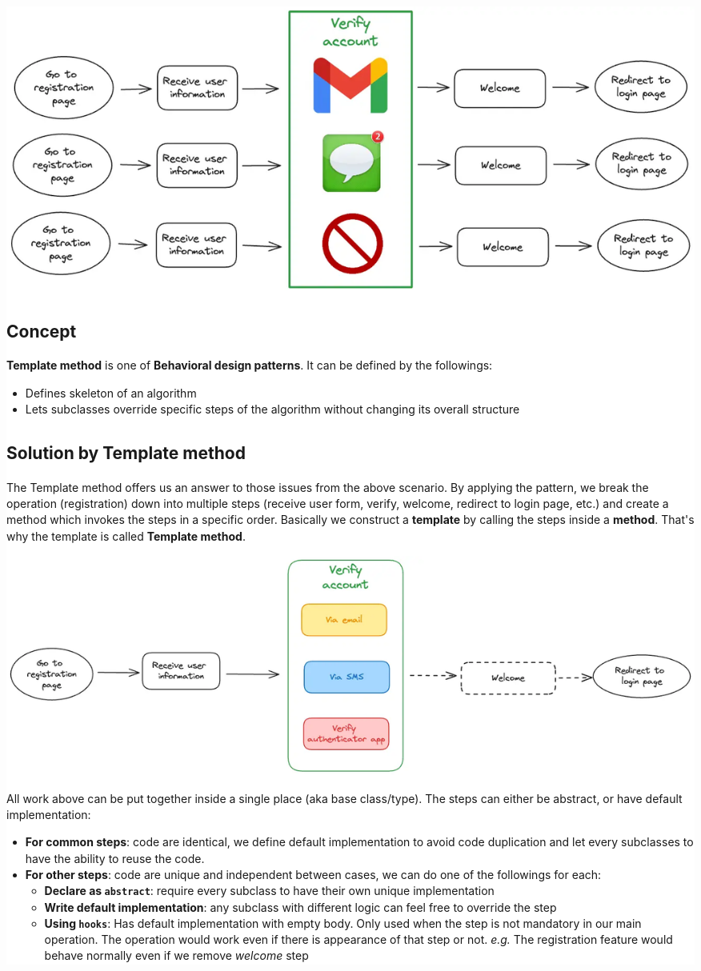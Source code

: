 ![](assets/template-method-design-pattern_template-method-problem.webp)

## Concept
**Template method** is one of **Behavioral design patterns**. It can be defined by the followings:

- Defines skeleton of an algorithm
- Lets subclasses override specific steps of the algorithm without changing its overall structure

## Solution by Template method
The Template method offers us an answer to those issues from the above scenario. By applying the pattern, we break the operation (registration) down into multiple steps (receive user form, verify, welcome, redirect to login page, etc.) and create a method which invokes the steps in a specific order. Basically we construct a **template** by calling the steps inside a **method**. That's why the template is called **Template method**.

![](assets/template-method-design-pattern_template-method-solution.webp)

All work above can be put together inside a single place (aka base class/type). The steps can either be abstract, or have default implementation:
- **For common steps**: code are identical, we define default implementation to avoid code duplication and let every subclasses to have the ability to reuse the code.
- **For other steps**: code are unique and independent between cases, we can do one of the followings for each:
  - **Declare as `abstract`**: require every subclass to have their own unique implementation
  - **Write default implementation**: any subclass with different logic can feel free to override the step
  - **Using `hooks`**: Has default implementation with empty body. Only used when the step is not mandatory in our main operation. The operation would work even if there is appearance of that step or not.
  *e.g.* The registration feature would behave normally even if we remove *welcome* step
